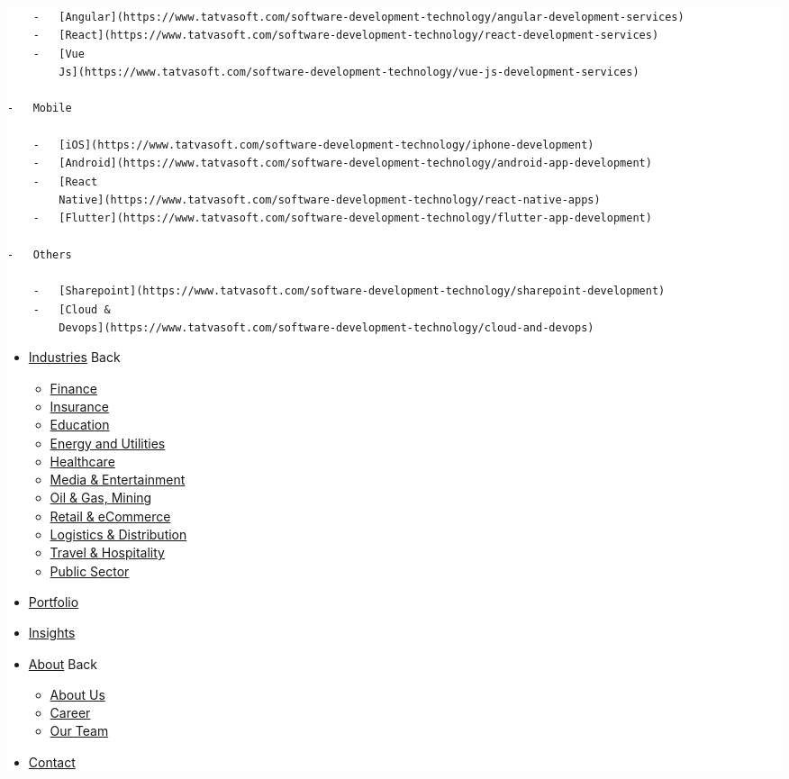        -   [Angular](https://www.tatvasoft.com/software-development-technology/angular-development-services)
        -   [React](https://www.tatvasoft.com/software-development-technology/react-development-services)
        -   [Vue
            Js](https://www.tatvasoft.com/software-development-technology/vue-js-development-services)

    -   Mobile

        -   [iOS](https://www.tatvasoft.com/software-development-technology/iphone-development)
        -   [Android](https://www.tatvasoft.com/software-development-technology/android-app-development)
        -   [React
            Native](https://www.tatvasoft.com/software-development-technology/react-native-apps)
        -   [Flutter](https://www.tatvasoft.com/software-development-technology/flutter-app-development)

    -   Others

        -   [Sharepoint](https://www.tatvasoft.com/software-development-technology/sharepoint-development)
        -   [Cloud &
            Devops](https://www.tatvasoft.com/software-development-technology/cloud-and-devops)
-   <a href="#" onclick="event.preventDefault();" aria-haspopup="true"
    aria-expanded="false" title="Industries">Industries</a>
    <span class="mobile-menu-inner-arrow">Back</span>
    -   [Finance](https://www.tatvasoft.com/industries/banking-finance-insurance-software-solutions)
    -   [Insurance](https://www.tatvasoft.com/industries/insurance-software-development)
    -   [Education](https://www.tatvasoft.com/industries/education-software-solutions)
    -   [Energy and
        Utilities](https://www.tatvasoft.com/industries/energy-utilities-software-solutions)
    -   [Healthcare](https://www.tatvasoft.com/industries/healthcare-software-solutions)
    -   [Media &
        Entertainment](https://www.tatvasoft.com/industries/media-entertainment-software-solutions)
    -   [Oil & Gas,
        Mining](https://www.tatvasoft.com/industries/oil-gas-mining-software-solutions)
    -   [Retail &
        eCommerce](https://www.tatvasoft.com/industries/retail-software-solutions)
    -   [Logistics &
        Distribution](https://www.tatvasoft.com/industries/shipping-transportation-logistics-software-solutions)
    -   [Travel &
        Hospitality](https://www.tatvasoft.com/industries/travel-hospitality-software-solutions)
    -   [Public
        Sector](https://www.tatvasoft.com/industries/public-sector)

    <span class="mobile-menu-arrow"></span>
-   <span id="menu-item-155">[Portfolio](https://www.tatvasoft.com/portfolio/)</span>
-   <span id="menu-item-156">[Insights](https://www.tatvasoft.com/blog/)</span>
-   <a href="#" onclick="event.preventDefault();" aria-haspopup="true"
    aria-expanded="false" title="About">About</a>
    <span class="mobile-menu-inner-arrow">Back</span>
    -   [About Us](https://www.tatvasoft.com/about-us)
    -   [Career](https://www.tatvasoft.com/career)
    -   [Our Team](https://www.tatvasoft.com/our-team)

    <span class="mobile-menu-arrow"></span>
-   <span id="menu-item-2499"><a href="https://www.tatvasoft.com/contact"
    class="btn yellow-btn">Contact</a></span>
